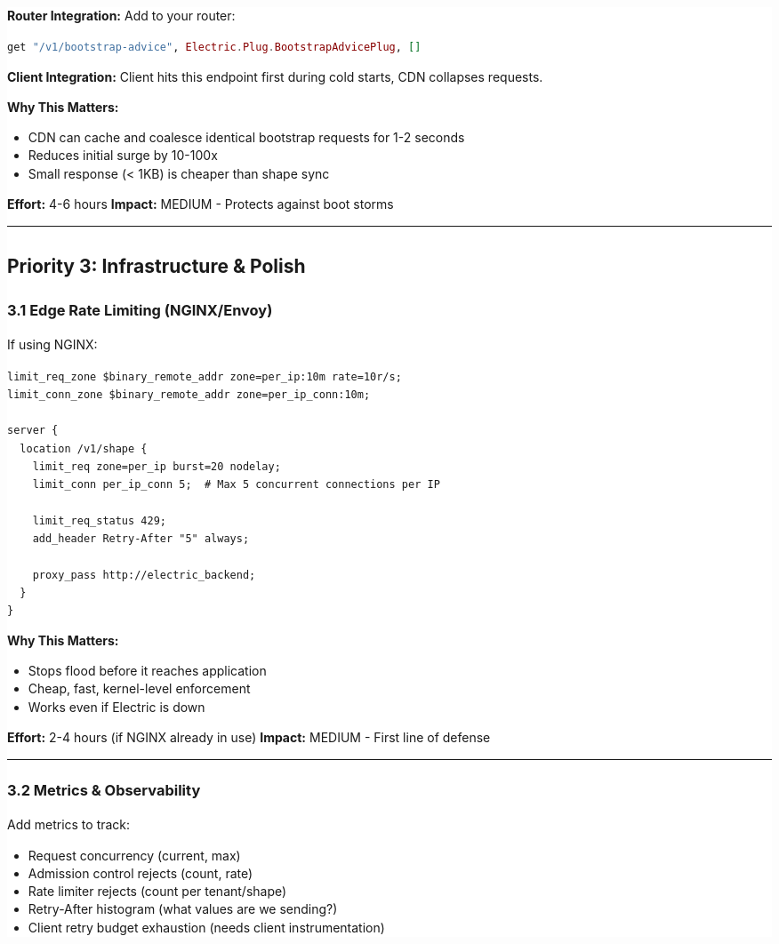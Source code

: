 **Router Integration:** Add to your router:
```elixir
get "/v1/bootstrap-advice", Electric.Plug.BootstrapAdvicePlug, []
```

**Client Integration:** Client hits this endpoint first during cold starts, CDN collapses requests.

**Why This Matters:**
- CDN can cache and coalesce identical bootstrap requests for 1-2 seconds
- Reduces initial surge by 10-100x
- Small response (< 1KB) is cheaper than shape sync

**Effort:** 4-6 hours
**Impact:** MEDIUM - Protects against boot storms

---

## Priority 3: Infrastructure & Polish

### 3.1 Edge Rate Limiting (NGINX/Envoy)

If using NGINX:
```nginx
limit_req_zone $binary_remote_addr zone=per_ip:10m rate=10r/s;
limit_conn_zone $binary_remote_addr zone=per_ip_conn:10m;

server {
  location /v1/shape {
    limit_req zone=per_ip burst=20 nodelay;
    limit_conn per_ip_conn 5;  # Max 5 concurrent connections per IP

    limit_req_status 429;
    add_header Retry-After "5" always;

    proxy_pass http://electric_backend;
  }
}
```

**Why This Matters:**
- Stops flood before it reaches application
- Cheap, fast, kernel-level enforcement
- Works even if Electric is down

**Effort:** 2-4 hours (if NGINX already in use)
**Impact:** MEDIUM - First line of defense

---

### 3.2 Metrics & Observability

Add metrics to track:
- Request concurrency (current, max)
- Admission control rejects (count, rate)
- Rate limiter rejects (count per tenant/shape)
- Retry-After histogram (what values are we sending?)
- Client retry budget exhaustion (needs client instrumentation)
